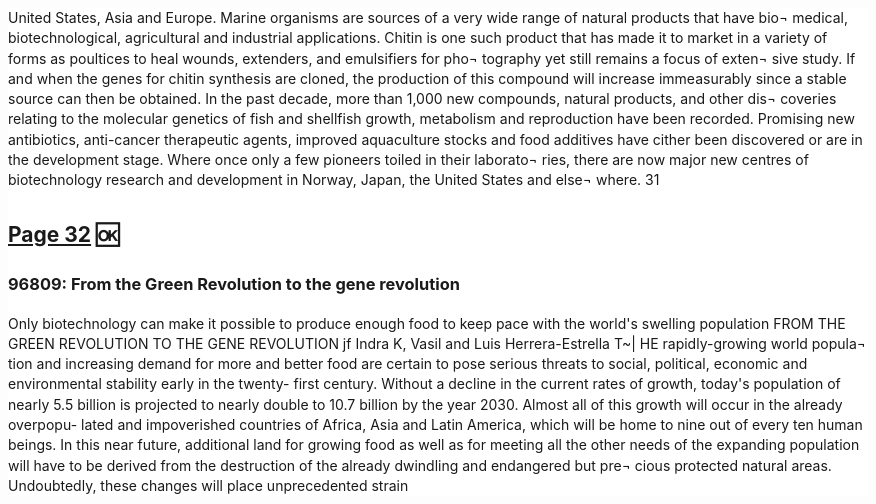 United States, Asia and Europe.
Marine organisms are sources of a very
wide range of natural products that have bio¬
medical, biotechnological, agricultural and
industrial applications. Chitin is one such
product that has made it to market in a
variety of forms as poultices to heal
wounds, extenders, and emulsifiers for pho¬
tography yet still remains a focus of exten¬
sive study. If and when the genes for chitin
synthesis are cloned, the production of this
compound will increase immeasurably since
a stable source can then be obtained.
In the past decade, more than 1,000 new
compounds, natural products, and other dis¬
coveries relating to the molecular genetics
of fish and shellfish growth, metabolism and
reproduction have been recorded. Promising
new antibiotics, anti-cancer therapeutic
agents, improved aquaculture stocks and
food additives have cither been discovered or
are in the development stage. Where once
only a few pioneers toiled in their laborato¬
ries, there are now major new centres of
biotechnology research and development in
Norway, Japan, the United States and else¬
where. 31
## [Page 32](https://demo.humlab.umu.se/courier/096815engo.pdf#page=32) 🆗
### 96809: From the Green Revolution to the gene revolution
Only
biotechnology
can make it
possible to
produce enough
food to keep
pace with the
world's swelling
population
FROM THE GREEN REVOLUTION
TO THE GENE REVOLUTION
jf Indra K, Vasil and Luis Herrera-Estrella
T~| HE rapidly-growing world popula¬
tion and increasing demand for more
and better food are certain to pose
serious threats to social, political, economic
and environmental stability early in the twenty-
first century. Without a decline in the current
rates of growth, today's population of nearly
5.5 billion is projected to nearly double to 10.7
billion by the year 2030. Almost all of this
growth will occur in the already overpopu-
lated and impoverished countries of Africa,
Asia and Latin America, which will be home to
nine out of every ten human beings.
In this near future, additional land for
growing food as well as for meeting all the
other needs of the expanding population will
have to be derived from the destruction of the
already dwindling and endangered but pre¬
cious protected natural areas. Undoubtedly,
these changes will place unprecedented strain